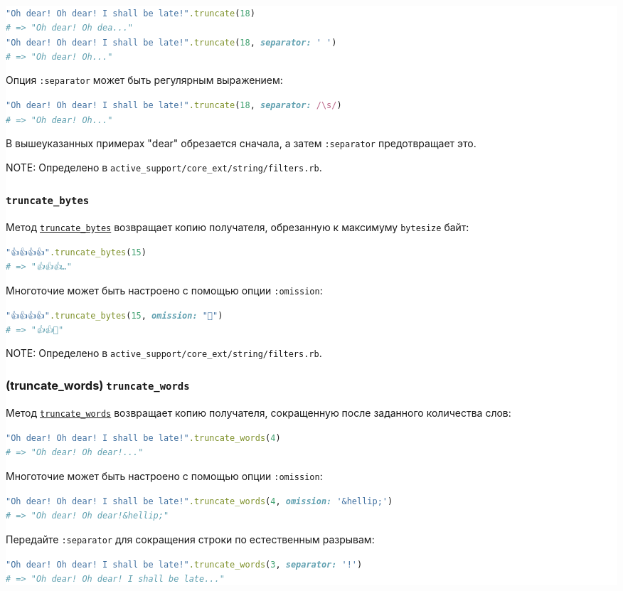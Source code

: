 ```ruby
"Oh dear! Oh dear! I shall be late!".truncate(18)
# => "Oh dear! Oh dea..."
"Oh dear! Oh dear! I shall be late!".truncate(18, separator: ' ')
# => "Oh dear! Oh..."
```

Опция `:separator` может быть регулярным выражением:

```ruby
"Oh dear! Oh dear! I shall be late!".truncate(18, separator: /\s/)
# => "Oh dear! Oh..."
```

В вышеуказанных примерах "dear" обрезается сначала, а затем `:separator` предотвращает это.

NOTE: Определено в `active_support/core_ext/string/filters.rb`.

[String#truncate]: https://api.rubyonrails.org/classes/String.html#method-i-truncate

### `truncate_bytes`

Метод [`truncate_bytes`][String#truncate_bytes] возвращает копию получателя, обрезанную к максимуму `bytesize` байт:

```ruby
"👍👍👍👍".truncate_bytes(15)
# => "👍👍👍…"
```

Многоточие может быть настроено с помощью опции `:omission`:

```ruby
"👍👍👍👍".truncate_bytes(15, omission: "🖖")
# => "👍👍🖖"
```

NOTE: Определено в `active_support/core_ext/string/filters.rb`.

[String#truncate_bytes]: https://api.rubyonrails.org/classes/String.html#method-i-truncate_bytes

### (truncate_words) `truncate_words`

Метод [`truncate_words`][String#truncate_words] возвращает копию получателя, сокращенную после заданного количества слов:

```ruby
"Oh dear! Oh dear! I shall be late!".truncate_words(4)
# => "Oh dear! Oh dear!..."
```

Многоточие может быть настроено с помощью опции `:omission`:

```ruby
"Oh dear! Oh dear! I shall be late!".truncate_words(4, omission: '&hellip;')
# => "Oh dear! Oh dear!&hellip;"
```

Передайте `:separator` для сокращения строки по естественным разрывам:

```ruby
"Oh dear! Oh dear! I shall be late!".truncate_words(3, separator: '!')
# => "Oh dear! Oh dear! I shall be late..."
```


[Object#blank?]: https://api.rubyonrails.org/classes/Object.html#method-i-blank-3F
[Object#present?]: https://api.rubyonrails.org/classes/Object.html#method-i-present-3F
[Object#presence]: https://api.rubyonrails.org/classes/Object.html#method-i-presence
[Object#duplicable?]: https://api.rubyonrails.org/classes/Object.html#method-i-duplicable-3F
[Object#deep_dup]: https://api.rubyonrails.org/classes/Object.html#method-i-deep_dup
[Object#try]: https://api.rubyonrails.org/classes/Object.html#method-i-try
[Object#try!]: https://api.rubyonrails.org/classes/Object.html#method-i-try-21
[Kernel#class_eval]: https://api.rubyonrails.org/classes/Kernel.html#method-i-class_eval
[Object#acts_like?]: https://api.rubyonrails.org/classes/Object.html#method-i-acts_like-3F
[Array#to_param]: https://api.rubyonrails.org/classes/Array.html#method-i-to_param
[Object#to_param]: https://api.rubyonrails.org/classes/Object.html#method-i-to_param
[Hash#to_query]: https://api.rubyonrails.org/classes/Hash.html#method-i-to_query
[Object#to_query]: https://api.rubyonrails.org/classes/Object.html#method-i-to_query
[Object#with_options]: https://api.rubyonrails.org/classes/Object.html#method-i-with_options
[Object#instance_values]: https://api.rubyonrails.org/classes/Object.html#method-i-instance_values
[Object#instance_variable_names]: https://api.rubyonrails.org/classes/Object.html#method-i-instance_variable_names
[Kernel#enable_warnings]: https://api.rubyonrails.org/classes/Kernel.html#method-i-enable_warnings
[Kernel#silence_warnings]: https://api.rubyonrails.org/classes/Kernel.html#method-i-silence_warnings
[Kernel#suppress]: https://api.rubyonrails.org/classes/Kernel.html#method-i-suppress
[Object#in?]: https://api.rubyonrails.org/classes/Object.html#method-i-in-3F
[Module#alias_attribute]: https://api.rubyonrails.org/classes/Module.html#method-i-alias_attribute
[Module#attr_internal]: https://api.rubyonrails.org/classes/Module.html#method-i-attr_internal
[Module#attr_internal_accessor]: https://api.rubyonrails.org/classes/Module.html#method-i-attr_internal_accessor
[Module#attr_internal_reader]: https://api.rubyonrails.org/classes/Module.html#method-i-attr_internal_reader
[Module#attr_internal_writer]: https://api.rubyonrails.org/classes/Module.html#method-i-attr_internal_writer
[Module#mattr_accessor]: https://api.rubyonrails.org/classes/Module.html#method-i-mattr_accessor
[Module#mattr_reader]: https://api.rubyonrails.org/classes/Module.html#method-i-mattr_reader
[Module#mattr_writer]: https://api.rubyonrails.org/classes/Module.html#method-i-mattr_writer
[Module#module_parent]: https://api.rubyonrails.org/classes/Module.html#method-i-module_parent
[Module#module_parent_name]: https://api.rubyonrails.org/classes/Module.html#method-i-module_parent_name
[Module#module_parents]: https://api.rubyonrails.org/classes/Module.html#method-i-module_parents
[Module#anonymous?]: https://api.rubyonrails.org/classes/Module.html#method-i-anonymous-3F
[Module#delegate]: https://api.rubyonrails.org/classes/Module.html#method-i-delegate
[Module#delegate_missing_to]: https://api.rubyonrails.org/classes/Module.html#method-i-delegate_missing_to
[Module#redefine_method]: https://api.rubyonrails.org/classes/Module.html#method-i-redefine_method
[Module#silence_redefinition_of_method]: https://api.rubyonrails.org/classes/Module.html#method-i-silence_redefinition_of_method
[Class#class_attribute]: https://api.rubyonrails.org/classes/Class.html#method-i-class_attribute
[Module#cattr_accessor]: https://api.rubyonrails.org/classes/Module.html#method-i-cattr_accessor
[Module#cattr_reader]: https://api.rubyonrails.org/classes/Module.html#method-i-cattr_reader
[Module#cattr_writer]: https://api.rubyonrails.org/classes/Module.html#method-i-cattr_writer
[Class#subclasses]: https://api.rubyonrails.org/classes/Class.html#method-i-subclasses
[Class#descendants]: https://api.rubyonrails.org/classes/Class.html#method-i-descendants
[`raw`]: https://api.rubyonrails.org/classes/ActionView/Helpers/OutputSafetyHelper.html#method-i-raw
[String#html_safe]: https://api.rubyonrails.org/classes/String.html#method-i-html_safe
[String#remove]: https://api.rubyonrails.org/classes/String.html#method-i-remove
[String#squish]: https://api.rubyonrails.org/classes/String.html#method-i-squish
[String#truncate_words]: https://api.rubyonrails.org/classes/String.html#method-i-truncate_words
[String#inquiry]: https://api.rubyonrails.org/classes/String.html#method-i-inquiry
[String#strip_heredoc]: https://api.rubyonrails.org/classes/String.html#method-i-strip_heredoc
[String#indent!]: https://api.rubyonrails.org/classes/String.html#method-i-indent-21
[String#indent]: https://api.rubyonrails.org/classes/String.html#method-i-indent
[String#at]: https://api.rubyonrails.org/classes/String.html#method-i-at
[String#from]: https://api.rubyonrails.org/classes/String.html#method-i-from
[String#to]: https://api.rubyonrails.org/classes/String.html#method-i-to
[String#first]: https://api.rubyonrails.org/classes/String.html#method-i-first
[String#last]: https://api.rubyonrails.org/classes/String.html#method-i-last
[String#pluralize]: https://api.rubyonrails.org/classes/String.html#method-i-pluralize
[String#singularize]: https://api.rubyonrails.org/classes/String.html#method-i-singularize
[String#camelcase]: https://api.rubyonrails.org/classes/String.html#method-i-camelcase
[String#camelize]: https://api.rubyonrails.org/classes/String.html#method-i-camelize
[String#underscore]: https://api.rubyonrails.org/classes/String.html#method-i-underscore
[String#titlecase]: https://api.rubyonrails.org/classes/String.html#method-i-titlecase
[String#titleize]: https://api.rubyonrails.org/classes/String.html#method-i-titleize
[String#dasherize]: https://api.rubyonrails.org/classes/String.html#method-i-dasherize
[String#demodulize]: https://api.rubyonrails.org/classes/String.html#method-i-demodulize
[String#deconstantize]: https://api.rubyonrails.org/classes/String.html#method-i-deconstantize
[String#parameterize]: https://api.rubyonrails.org/classes/String.html#method-i-parameterize
[String#tableize]: https://api.rubyonrails.org/classes/String.html#method-i-tableize
[String#classify]: https://api.rubyonrails.org/classes/String.html#method-i-classify
[String#constantize]: https://api.rubyonrails.org/classes/String.html#method-i-constantize
[String#humanize]: https://api.rubyonrails.org/classes/String.html#method-i-humanize
[String#foreign_key]: https://api.rubyonrails.org/classes/String.html#method-i-foreign_key
[String#to_date]: https://api.rubyonrails.org/classes/String.html#method-i-to_date
[String#to_datetime]: https://api.rubyonrails.org/classes/String.html#method-i-to_datetime
[String#to_time]: https://api.rubyonrails.org/classes/String.html#method-i-to_time
[Numeric#bytes]: https://api.rubyonrails.org/classes/Numeric.html#method-i-bytes
[Numeric#exabytes]: https://api.rubyonrails.org/classes/Numeric.html#method-i-exabytes
[Numeric#gigabytes]: https://api.rubyonrails.org/classes/Numeric.html#method-i-gigabytes
[Numeric#kilobytes]: https://api.rubyonrails.org/classes/Numeric.html#method-i-kilobytes
[Numeric#megabytes]: https://api.rubyonrails.org/classes/Numeric.html#method-i-megabytes
[Numeric#petabytes]: https://api.rubyonrails.org/classes/Numeric.html#method-i-petabytes
[Numeric#terabytes]: https://api.rubyonrails.org/classes/Numeric.html#method-i-terabytes
[Duration#ago]: https://api.rubyonrails.org/classes/ActiveSupport/Duration.html#method-i-ago
[Duration#from_now]: https://api.rubyonrails.org/classes/ActiveSupport/Duration.html#method-i-from_now
[Numeric#days]: https://api.rubyonrails.org/classes/Numeric.html#method-i-days
[Numeric#fortnights]: https://api.rubyonrails.org/classes/Numeric.html#method-i-fortnights
[Numeric#hours]: https://api.rubyonrails.org/classes/Numeric.html#method-i-hours
[Numeric#minutes]: https://api.rubyonrails.org/classes/Numeric.html#method-i-minutes
[Numeric#seconds]: https://api.rubyonrails.org/classes/Numeric.html#method-i-seconds
[Numeric#weeks]: https://api.rubyonrails.org/classes/Numeric.html#method-i-weeks
[Integer#multiple_of?]: https://api.rubyonrails.org/classes/Integer.html#method-i-multiple_of-3F
[Integer#ordinal]: https://api.rubyonrails.org/classes/Integer.html#method-i-ordinal
[Integer#ordinalize]: https://api.rubyonrails.org/classes/Integer.html#method-i-ordinalize
[Integer#months]: https://api.rubyonrails.org/classes/Integer.html#method-i-months
[Integer#years]: https://api.rubyonrails.org/classes/Integer.html#method-i-years
[Enumerable#sum]: https://api.rubyonrails.org/classes/Enumerable.html#method-i-sum
[Enumerable#index_with]: https://api.rubyonrails.org/classes/Enumerable.html#method-i-index_with
[Enumerable#many?]: https://api.rubyonrails.org/classes/Enumerable.html#method-i-many-3F
[Enumerable#exclude?]: https://api.rubyonrails.org/classes/Enumerable.html#method-i-exclude-3F
[Enumerable#including]: https://api.rubyonrails.org/classes/Enumerable.html#method-i-including
[Enumerable#excluding]: https://api.rubyonrails.org/classes/Enumerable.html#method-i-excluding
[Enumerable#without]: https://api.rubyonrails.org/classes/Enumerable.html#method-i-without
[Enumerable#pluck]: https://api.rubyonrails.org/classes/Enumerable.html#method-i-pluck
[Enumerable#pick]: https://api.rubyonrails.org/classes/Enumerable.html#method-i-pick
[Array#excluding]: https://api.rubyonrails.org/classes/Array.html#method-i-excluding
[Array#fifth]: https://api.rubyonrails.org/classes/Array.html#method-i-fifth
[Array#forty_two]: https://api.rubyonrails.org/classes/Array.html#method-i-forty_two
[Array#fourth]: https://api.rubyonrails.org/classes/Array.html#method-i-fourth
[Array#from]: https://api.rubyonrails.org/classes/Array.html#method-i-from
[Array#including]: https://api.rubyonrails.org/classes/Array.html#method-i-including
[Array#second]: https://api.rubyonrails.org/classes/Array.html#method-i-second
[Array#second_to_last]: https://api.rubyonrails.org/classes/Array.html#method-i-second_to_last
[Array#third]: https://api.rubyonrails.org/classes/Array.html#method-i-third
[Array#third_to_last]: https://api.rubyonrails.org/classes/Array.html#method-i-third_to_last
[Array#to]: https://api.rubyonrails.org/classes/Array.html#method-i-to
[Array#extract!]: https://api.rubyonrails.org/classes/Array.html#method-i-extract-21
[Array#extract_options!]: https://api.rubyonrails.org/classes/Array.html#method-i-extract_options-21
[Array#to_sentence]: https://api.rubyonrails.org/classes/Array.html#method-i-to_sentence
[Array#to_formatted_s]: https://api.rubyonrails.org/classes/Array.html#method-i-to_formatted_s
[Array#to_xml]: https://api.rubyonrails.org/classes/Array.html#method-i-to_xml